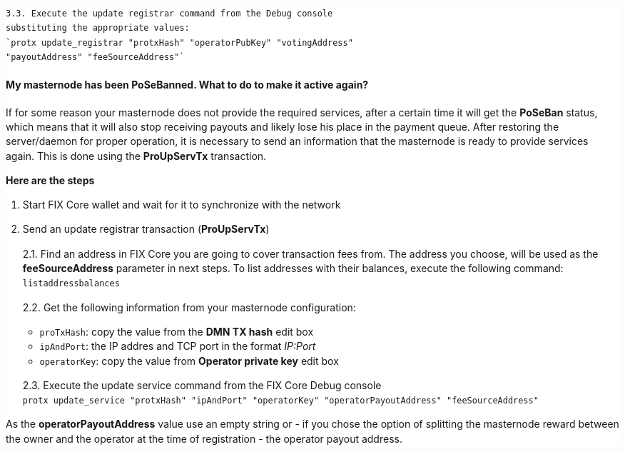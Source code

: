     3.3. Execute the update registrar command from the Debug console 
    substituting the appropriate values:  
    `protx update_registrar "protxHash" "operatorPubKey" "votingAddress"
    "payoutAddress" "feeSourceAddress"`


#### My masternode has been PoSeBanned. What to do to make it active again?
If for some reason your masternode does not provide the required
services, after a certain time it will get the **PoSeBan** status, which
means that it will also stop receiving payouts and likely lose his place
in the payment queue. After restoring the server/daemon for proper
operation, it is necessary to send an information that the masternode is
ready to provide services again. This is done using the **ProUpServTx**
transaction.

**Here are the steps**
1. Start FIX Core wallet and wait for it to synchronize with the
   network

2. Send an update registrar transaction (**ProUpServTx**)

    2.1. Find an address in FIX Core you are going to cover transaction
    fees from. The address you choose, will be used as the
    **feeSourceAddress** parameter in next steps. To list addresses
    with their balances, execute the following command:  
    `listaddressbalances`
    
    2.2. Get the following information from your masternode
    configuration:
    - `proTxHash`: copy the value from the **DMN TX hash** edit box
    - `ipAndPort`: the IP addres and TCP port in the format *IP:Port*
    - `operatorKey`: copy the value from **Operator private key** edit 
    box

    2.3. Execute the update service command from the FIX Core Debug
    console  
    `protx update_service "protxHash" "ipAndPort" "operatorKey"
    "operatorPayoutAddress" "feeSourceAddress"`
    
As the **operatorPayoutAddress** value use an empty string or - if you
chose the option of splitting the masternode reward between the owner
and the operator at the time of registration - the operator payout
address.